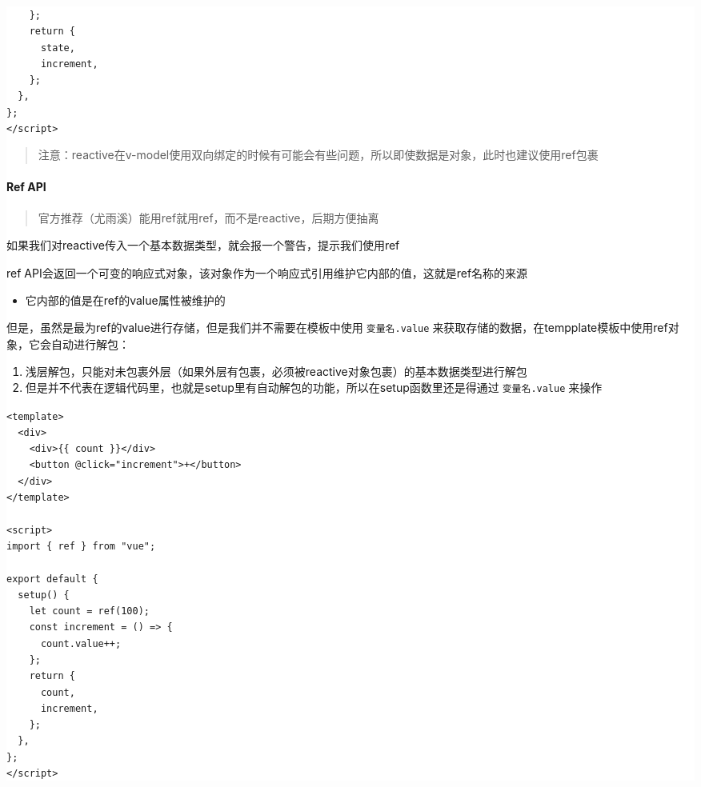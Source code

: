 ```vue
    };
    return {
      state,
      increment,
    };
  },
};
</script>
```

> 注意：reactive在v-model使用双向绑定的时候有可能会有些问题，所以即使数据是对象，此时也建议使用ref包裹



#### Ref API

> 官方推荐（尤雨溪）能用ref就用ref，而不是reactive，后期方便抽离

如果我们对reactive传入一个基本数据类型，就会报一个警告，提示我们使用ref

ref API会返回一个可变的响应式对象，该对象作为一个响应式引用维护它内部的值，这就是ref名称的来源

- 它内部的值是在ref的value属性被维护的

但是，虽然是最为ref的value进行存储，但是我们并不需要在模板中使用  `变量名.value`  来获取存储的数据，在tempplate模板中使用ref对象，它会自动进行解包：

1. 浅层解包，只能对未包裹外层（如果外层有包裹，必须被reactive对象包裹）的基本数据类型进行解包
2. 但是并不代表在逻辑代码里，也就是setup里有自动解包的功能，所以在setup函数里还是得通过  `变量名.value`   来操作 

```vue
<template>
  <div>
    <div>{{ count }}</div>
    <button @click="increment">+</button>
  </div>
</template>

<script>
import { ref } from "vue";

export default {
  setup() {
    let count = ref(100);
    const increment = () => {
      count.value++;
    };
    return {
      count,
      increment,
    };
  },
};
</script>
```

